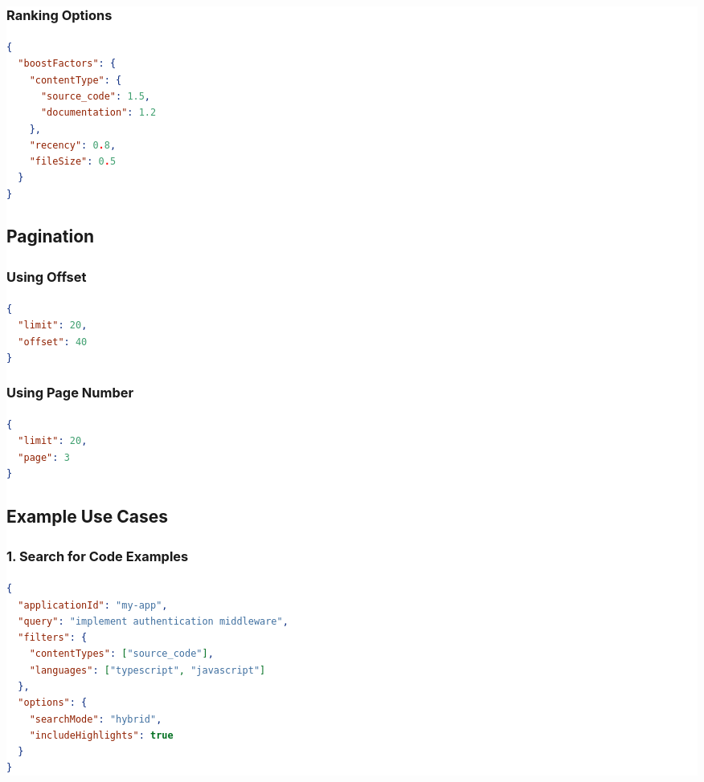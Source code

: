 ### Ranking Options
```json
{
  "boostFactors": {
    "contentType": {
      "source_code": 1.5,
      "documentation": 1.2
    },
    "recency": 0.8,
    "fileSize": 0.5
  }
}
```

## Pagination

### Using Offset
```json
{
  "limit": 20,
  "offset": 40
}
```

### Using Page Number
```json
{
  "limit": 20,
  "page": 3
}
```

## Example Use Cases

### 1. Search for Code Examples
```json
{
  "applicationId": "my-app",
  "query": "implement authentication middleware",
  "filters": {
    "contentTypes": ["source_code"],
    "languages": ["typescript", "javascript"]
  },
  "options": {
    "searchMode": "hybrid",
    "includeHighlights": true
  }
}
```
